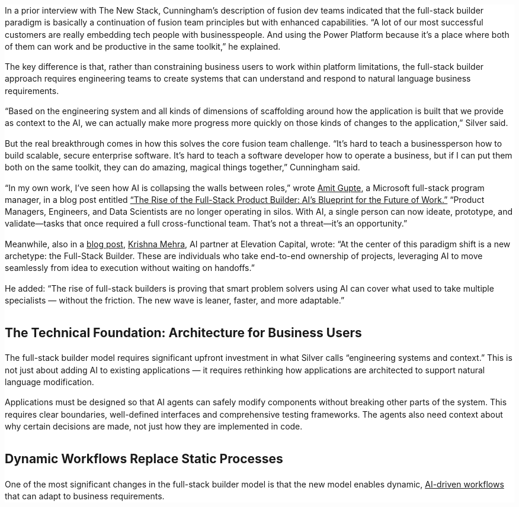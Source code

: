 In a prior interview with The New Stack, Cunningham’s description of fusion dev teams indicated that the full-stack builder paradigm is basically a continuation of fusion team principles but with enhanced capabilities. “A lot of our most successful customers are really embedding tech people with businesspeople. And using the Power Platform because it’s a place where both of them can work and be productive in the same toolkit,” he explained.

The key difference is that, rather than constraining business users to work within platform limitations, the full-stack builder approach requires engineering teams to create systems that can understand and respond to natural language business requirements.

“Based on the engineering system and all kinds of dimensions of scaffolding around how the application is built that we provide as context to the AI, we can actually make more progress more quickly on those kinds of changes to the application,” Silver said.

But the real breakthrough comes in how this solves the core fusion team challenge. “It’s hard to teach a businessperson how to build scalable, secure enterprise software. It’s hard to teach a software developer how to operate a business, but if I can put them both on the same toolkit, they can do amazing, magical things together,” Cunningham said.

“In my own work, I’ve seen how AI is collapsing the walls between roles,” wrote [Amit Gupte](https://www.linkedin.com/in/amit-gupte/), a Microsoft full-stack program manager, in a blog post entitled [“The Rise of the Full-Stack Product Builder: AI’s Blueprint for the Future of Work.”](https://www.linkedin.com/pulse/rise-full-stack-product-builder-ais-blueprint-future-work-amit-gupte-rs64f/) “Product Managers, Engineers, and Data Scientists are no longer operating in silos. With AI, a single person can now ideate, prototype, and validate—tasks that once required a full cross-functional team. That’s not a threat—it’s an opportunity.”

Meanwhile, also in a [blog post](https://dayzero.substack.com/p/rise-of-the-full-stack-builder-adapt), [Krishna Mehra](https://www.linkedin.com/in/kpowerinfinity/), AI partner at Elevation Capital, wrote: “At the center of this paradigm shift is a new archetype: the Full-Stack Builder. These are individuals who take end-to-end ownership of projects, leveraging AI to move seamlessly from idea to execution without waiting on handoffs.”

He added: “The rise of full-stack builders is proving that smart problem solvers using AI can cover what used to take multiple specialists — without the friction. The new wave is leaner, faster, and more adaptable.”

## The Technical Foundation: Architecture for Business Users

The full-stack builder model requires significant upfront investment in what Silver calls “engineering systems and context.” This is not just about adding AI to existing applications — it requires rethinking how applications are architected to support natural language modification.

Applications must be designed so that AI agents can safely modify components without breaking other parts of the system. This requires clear boundaries, well-defined interfaces and comprehensive testing frameworks. The agents also need context about why certain decisions are made, not just how they are implemented in code.

## Dynamic Workflows Replace Static Processes

One of the most significant changes in the full-stack builder model is that the new model enables dynamic, [AI-driven workflows](https://thenewstack.io/orchestrating-ai-event-driven-architectures-for-complex-ai-workflows/) that can adapt to business requirements.
